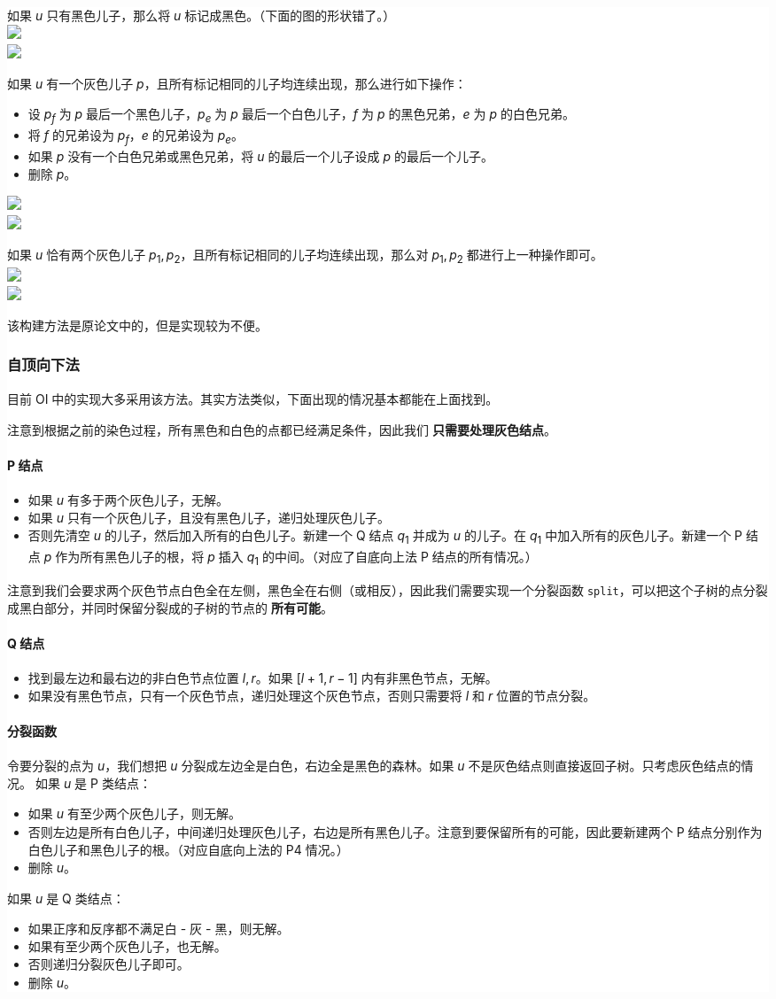 如果 $u$ 只有黑色儿子，那么将 $u$ 标记成黑色。（下面的图的形状错了。）  
![](https://gregable.com/2008/11/i/q1-template.png)  
![](https://gregable.com/2008/11/i/q1-replacement.png)

如果 $u$ 有一个灰色儿子 $p$，且所有标记相同的儿子均连续出现，那么进行如下操作：

-   设 $p_f$ 为 $p$ 最后一个黑色儿子，$p_e$ 为 $p$ 最后一个白色儿子，$f$ 为 $p$ 的黑色兄弟，$e$ 为 $p$ 的白色兄弟。
-   将 $f$ 的兄弟设为 $p_f$，$e$ 的兄弟设为 $p_e$。
-   如果 $p$ 没有一个白色兄弟或黑色兄弟，将 $u$ 的最后一个儿子设成 $p$ 的最后一个儿子。
-   删除 $p$。

![](https://gregable.com/2008/11/i/q2-template.png)  
![](https://gregable.com/2008/11/i/q2-replacement.png)

如果 $u$ 恰有两个灰色儿子 $p_1,p_2$，且所有标记相同的儿子均连续出现，那么对 $p_1,p_2$ 都进行上一种操作即可。  
![](https://gregable.com/2008/11/i/q3-template.png)  
![](https://gregable.com/2008/11/i/q3-replacement.png)

该构建方法是原论文中的，但是实现较为不便。

### 自顶向下法

目前 OI 中的实现大多采用该方法。其实方法类似，下面出现的情况基本都能在上面找到。

注意到根据之前的染色过程，所有黑色和白色的点都已经满足条件，因此我们 **只需要处理灰色结点**。

#### P 结点

-   如果 $u$ 有多于两个灰色儿子，无解。
-   如果 $u$ 只有一个灰色儿子，且没有黑色儿子，递归处理灰色儿子。
-   否则先清空 $u$ 的儿子，然后加入所有的白色儿子。新建一个 Q 结点 $q_1$ 并成为 $u$ 的儿子。在 $q_1$ 中加入所有的灰色儿子。新建一个 P 结点 $p$ 作为所有黑色儿子的根，将 $p$ 插入 $q_1$ 的中间。（对应了自底向上法 P 结点的所有情况。）

注意到我们会要求两个灰色节点白色全在左侧，黑色全在右侧（或相反），因此我们需要实现一个分裂函数 `split`，可以把这个子树的点分裂成黑白部分，并同时保留分裂成的子树的节点的 **所有可能**。

#### Q 结点

-   找到最左边和最右边的非白色节点位置 $l,r$。如果 $[l+1,r-1]$ 内有非黑色节点，无解。
-   如果没有黑色节点，只有一个灰色节点，递归处理这个灰色节点，否则只需要将 $l$ 和 $r$ 位置的节点分裂。

#### 分裂函数

令要分裂的点为 $u$，我们想把 $u$ 分裂成左边全是白色，右边全是黑色的森林。如果 $u$ 不是灰色结点则直接返回子树。只考虑灰色结点的情况。
如果 $u$ 是 P 类结点：

-   如果 $u$ 有至少两个灰色儿子，则无解。
-   否则左边是所有白色儿子，中间递归处理灰色儿子，右边是所有黑色儿子。注意到要保留所有的可能，因此要新建两个 P 结点分别作为白色儿子和黑色儿子的根。（对应自底向上法的 P4 情况。）
-   删除 $u$。

如果 $u$ 是 Q 类结点：

-   如果正序和反序都不满足白 - 灰 - 黑，则无解。
-   如果有至少两个灰色儿子，也无解。
-   否则递归分裂灰色儿子即可。
-   删除 $u$。
